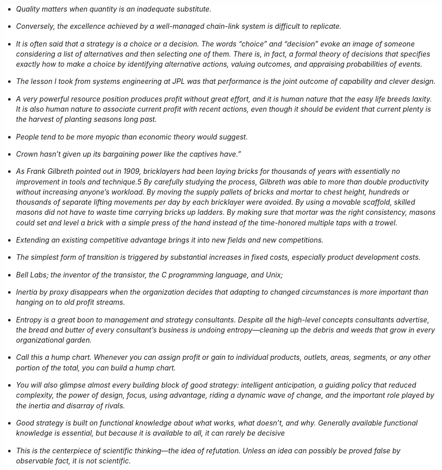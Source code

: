 - *Quality matters when quantity is an inadequate substitute.* 
 
- *Conversely, the excellence achieved by a well-managed chain-link system is difficult to replicate.* 
 
- *It is often said that a strategy is a choice or a decision. The words “choice” and “decision” evoke an image of someone considering a list of alternatives and then selecting one of them. There is, in fact, a formal theory of decisions that specifies exactly how to make a choice by identifying alternative actions, valuing outcomes, and appraising probabilities of events.* 
 
- *The lesson I took from systems engineering at JPL was that performance is the joint outcome of capability and clever design.* 
 
- *A very powerful resource position produces profit without great effort, and it is human nature that the easy life breeds laxity. It is also human nature to associate current profit with recent actions, even though it should be evident that current plenty is the harvest of planting seasons long past.* 
 
- *People tend to be more myopic than economic theory would suggest.* 
 
- *Crown hasn’t given up its bargaining power like the captives have.”* 
 
- *As Frank Gilbreth pointed out in 1909, bricklayers had been laying bricks for thousands of years with essentially no improvement in tools and technique.5 By carefully studying the process, Gilbreth was able to more than double productivity without increasing anyone’s workload. By moving the supply pallets of bricks and mortar to chest height, hundreds or thousands of separate lifting movements per day by each bricklayer were avoided. By using a movable scaffold, skilled masons did not have to waste time carrying bricks up ladders. By making sure that mortar was the right consistency, masons could set and level a brick with a simple press of the hand instead of the time-honored multiple taps with a trowel.* 
 
- *Extending an existing competitive advantage brings it into new fields and new competitions.* 
 
- *The simplest form of transition is triggered by substantial increases in fixed costs, especially product development costs.* 
 
- *Bell Labs; the inventor of the transistor, the C programming language, and Unix;* 
 
- *Inertia by proxy disappears when the organization decides that adapting to changed circumstances is more important than hanging on to old profit streams.* 
 
- *Entropy is a great boon to management and strategy consultants. Despite all the high-level concepts consultants advertise, the bread and butter of every consultant’s business is undoing entropy—cleaning up the debris and weeds that grow in every organizational garden.* 
 
- *Call this a hump chart. Whenever you can assign profit or gain to individual products, outlets, areas, segments, or any other portion of the total, you can build a hump chart.* 
 
- *You will also glimpse almost every building block of good strategy: intelligent anticipation, a guiding policy that reduced complexity, the power of design, focus, using advantage, riding a dynamic wave of change, and the important role played by the inertia and disarray of rivals.* 
 
- *Good strategy is built on functional knowledge about what works, what doesn’t, and why. Generally available functional knowledge is essential, but because it is available to all, it can rarely be decisive* 
 
- *This is the centerpiece of scientific thinking—the idea of refutation. Unless an idea can possibly be proved false by observable fact, it is not scientific.* 
 